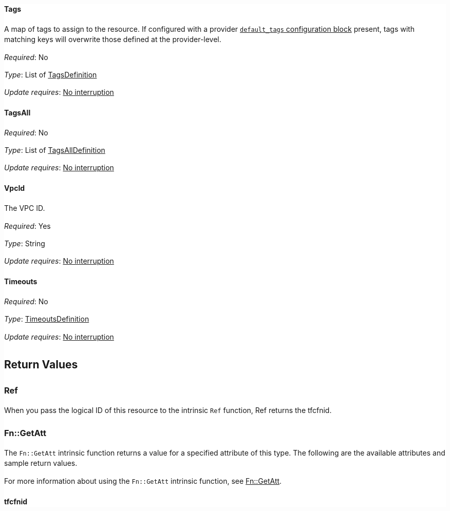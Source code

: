#### Tags

A map of tags to assign to the resource. If configured with a provider [`default_tags` configuration block](/docs/providers/aws/index.html#default_tags-configuration-block) present, tags with matching keys will overwrite those defined at the provider-level.

_Required_: No

_Type_: List of <a href="tagsdefinition.md">TagsDefinition</a>

_Update requires_: [No interruption](https://docs.aws.amazon.com/AWSCloudFormation/latest/UserGuide/using-cfn-updating-stacks-update-behaviors.html#update-no-interrupt)

#### TagsAll

_Required_: No

_Type_: List of <a href="tagsalldefinition.md">TagsAllDefinition</a>

_Update requires_: [No interruption](https://docs.aws.amazon.com/AWSCloudFormation/latest/UserGuide/using-cfn-updating-stacks-update-behaviors.html#update-no-interrupt)

#### VpcId

The VPC ID.

_Required_: Yes

_Type_: String

_Update requires_: [No interruption](https://docs.aws.amazon.com/AWSCloudFormation/latest/UserGuide/using-cfn-updating-stacks-update-behaviors.html#update-no-interrupt)

#### Timeouts

_Required_: No

_Type_: <a href="timeoutsdefinition.md">TimeoutsDefinition</a>

_Update requires_: [No interruption](https://docs.aws.amazon.com/AWSCloudFormation/latest/UserGuide/using-cfn-updating-stacks-update-behaviors.html#update-no-interrupt)

## Return Values

### Ref

When you pass the logical ID of this resource to the intrinsic `Ref` function, Ref returns the tfcfnid.

### Fn::GetAtt

The `Fn::GetAtt` intrinsic function returns a value for a specified attribute of this type. The following are the available attributes and sample return values.

For more information about using the `Fn::GetAtt` intrinsic function, see [Fn::GetAtt](https://docs.aws.amazon.com/AWSCloudFormation/latest/UserGuide/intrinsic-function-reference-getatt.html).

#### tfcfnid
